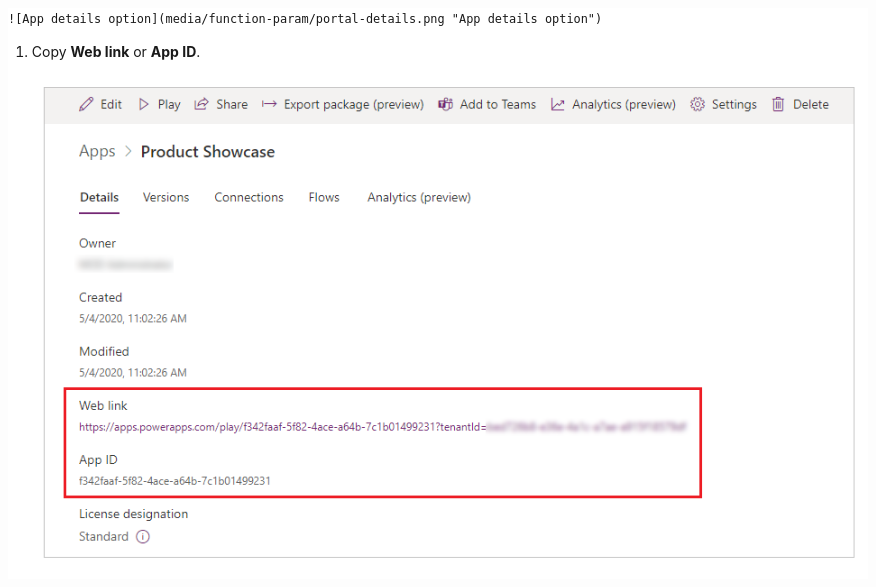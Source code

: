     ![App details option](media/function-param/portal-details.png "App details option")

1. Copy **Web link** or **App ID**.
    
    ![App details with web link and app id](media/function-param/portal-links.png "App details with web link and app id")
